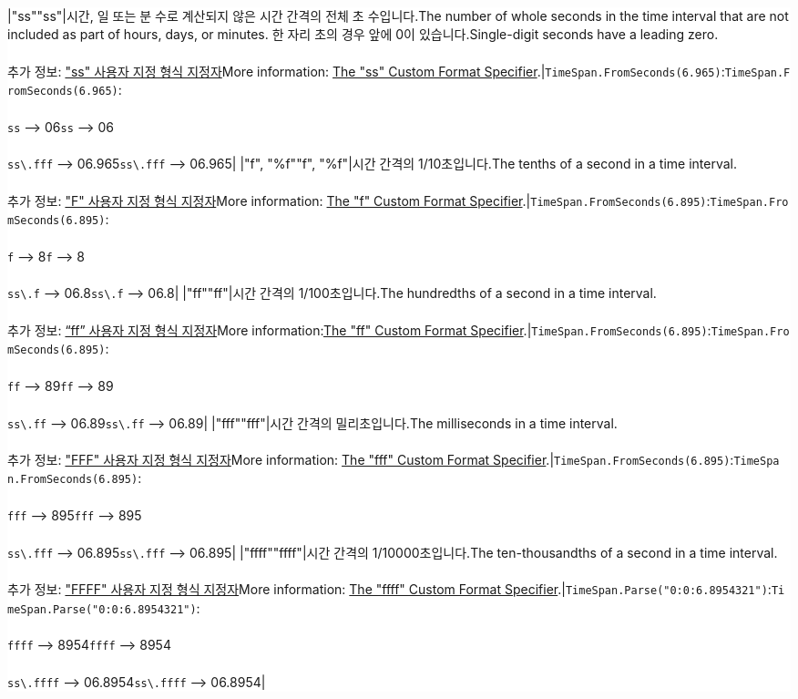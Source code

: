 |<span data-ttu-id="1ed79-162">"ss"</span><span class="sxs-lookup"><span data-stu-id="1ed79-162">"ss"</span></span>|<span data-ttu-id="1ed79-163">시간, 일 또는 분 수로 계산되지 않은 시간 간격의 전체 초 수입니다.</span><span class="sxs-lookup"><span data-stu-id="1ed79-163">The number of whole seconds in the time interval that are not included as part of hours, days, or minutes.</span></span>  <span data-ttu-id="1ed79-164">한 자리 초의 경우 앞에 0이 있습니다.</span><span class="sxs-lookup"><span data-stu-id="1ed79-164">Single-digit seconds have a leading zero.</span></span><br /><br /> <span data-ttu-id="1ed79-165">추가 정보: ["ss" 사용자 지정 형식 지정자](#ssSpecifier)</span><span class="sxs-lookup"><span data-stu-id="1ed79-165">More information: [The "ss" Custom Format Specifier](#ssSpecifier).</span></span>|<span data-ttu-id="1ed79-166">`TimeSpan.FromSeconds(6.965)`:</span><span class="sxs-lookup"><span data-stu-id="1ed79-166">`TimeSpan.FromSeconds(6.965)`:</span></span><br /><br /> <span data-ttu-id="1ed79-167">`ss` --> 06</span><span class="sxs-lookup"><span data-stu-id="1ed79-167">`ss` --> 06</span></span><br /><br /> <span data-ttu-id="1ed79-168">`ss\.fff` --> 06.965</span><span class="sxs-lookup"><span data-stu-id="1ed79-168">`ss\.fff` --> 06.965</span></span>|
|<span data-ttu-id="1ed79-169">"f", "%f"</span><span class="sxs-lookup"><span data-stu-id="1ed79-169">"f", "%f"</span></span>|<span data-ttu-id="1ed79-170">시간 간격의 1/10초입니다.</span><span class="sxs-lookup"><span data-stu-id="1ed79-170">The tenths of a second in a time interval.</span></span><br /><br /> <span data-ttu-id="1ed79-171">추가 정보: ["F" 사용자 지정 형식 지정자](#fSpecifier)</span><span class="sxs-lookup"><span data-stu-id="1ed79-171">More information: [The "f" Custom Format Specifier](#fSpecifier).</span></span>|<span data-ttu-id="1ed79-172">`TimeSpan.FromSeconds(6.895)`:</span><span class="sxs-lookup"><span data-stu-id="1ed79-172">`TimeSpan.FromSeconds(6.895)`:</span></span><br /><br /> <span data-ttu-id="1ed79-173">`f` --> 8</span><span class="sxs-lookup"><span data-stu-id="1ed79-173">`f` --> 8</span></span><br /><br /> <span data-ttu-id="1ed79-174">`ss\.f` --> 06.8</span><span class="sxs-lookup"><span data-stu-id="1ed79-174">`ss\.f` --> 06.8</span></span>|
|<span data-ttu-id="1ed79-175">"ff"</span><span class="sxs-lookup"><span data-stu-id="1ed79-175">"ff"</span></span>|<span data-ttu-id="1ed79-176">시간 간격의 1/100초입니다.</span><span class="sxs-lookup"><span data-stu-id="1ed79-176">The hundredths of a second in a time interval.</span></span><br /><br /> <span data-ttu-id="1ed79-177">추가 정보: [“ff” 사용자 지정 형식 지정자](#ffSpecifier)</span><span class="sxs-lookup"><span data-stu-id="1ed79-177">More information:[The "ff" Custom Format Specifier](#ffSpecifier).</span></span>|<span data-ttu-id="1ed79-178">`TimeSpan.FromSeconds(6.895)`:</span><span class="sxs-lookup"><span data-stu-id="1ed79-178">`TimeSpan.FromSeconds(6.895)`:</span></span><br /><br /> <span data-ttu-id="1ed79-179">`ff` --> 89</span><span class="sxs-lookup"><span data-stu-id="1ed79-179">`ff` --> 89</span></span><br /><br /> <span data-ttu-id="1ed79-180">`ss\.ff` --> 06.89</span><span class="sxs-lookup"><span data-stu-id="1ed79-180">`ss\.ff` --> 06.89</span></span>|
|<span data-ttu-id="1ed79-181">"fff"</span><span class="sxs-lookup"><span data-stu-id="1ed79-181">"fff"</span></span>|<span data-ttu-id="1ed79-182">시간 간격의 밀리초입니다.</span><span class="sxs-lookup"><span data-stu-id="1ed79-182">The milliseconds in a time interval.</span></span><br /><br /> <span data-ttu-id="1ed79-183">추가 정보: ["FFF" 사용자 지정 형식 지정자](#f3Specifier)</span><span class="sxs-lookup"><span data-stu-id="1ed79-183">More information: [The "fff" Custom Format Specifier](#f3Specifier).</span></span>|<span data-ttu-id="1ed79-184">`TimeSpan.FromSeconds(6.895)`:</span><span class="sxs-lookup"><span data-stu-id="1ed79-184">`TimeSpan.FromSeconds(6.895)`:</span></span><br /><br /> <span data-ttu-id="1ed79-185">`fff` --> 895</span><span class="sxs-lookup"><span data-stu-id="1ed79-185">`fff` --> 895</span></span><br /><br /> <span data-ttu-id="1ed79-186">`ss\.fff` --> 06.895</span><span class="sxs-lookup"><span data-stu-id="1ed79-186">`ss\.fff` --> 06.895</span></span>|
|<span data-ttu-id="1ed79-187">"ffff"</span><span class="sxs-lookup"><span data-stu-id="1ed79-187">"ffff"</span></span>|<span data-ttu-id="1ed79-188">시간 간격의 1/10000초입니다.</span><span class="sxs-lookup"><span data-stu-id="1ed79-188">The ten-thousandths of a second in a time interval.</span></span><br /><br /> <span data-ttu-id="1ed79-189">추가 정보: ["FFFF" 사용자 지정 형식 지정자](#f4Specifier)</span><span class="sxs-lookup"><span data-stu-id="1ed79-189">More information: [The "ffff" Custom Format Specifier](#f4Specifier).</span></span>|<span data-ttu-id="1ed79-190">`TimeSpan.Parse("0:0:6.8954321")`:</span><span class="sxs-lookup"><span data-stu-id="1ed79-190">`TimeSpan.Parse("0:0:6.8954321")`:</span></span><br /><br /> <span data-ttu-id="1ed79-191">`ffff` --> 8954</span><span class="sxs-lookup"><span data-stu-id="1ed79-191">`ffff` --> 8954</span></span><br /><br /> <span data-ttu-id="1ed79-192">`ss\.ffff` --> 06.8954</span><span class="sxs-lookup"><span data-stu-id="1ed79-192">`ss\.ffff` --> 06.8954</span></span>|